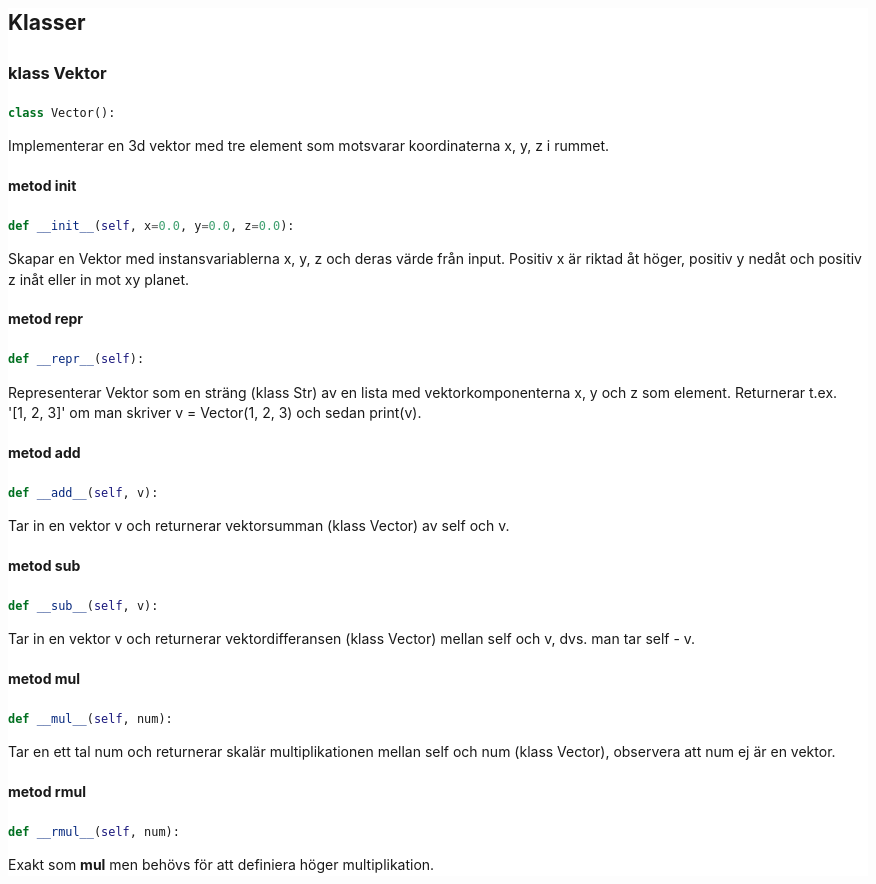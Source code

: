 ## Klasser

### klass Vektor
```python
class Vector():
```   
Implementerar en 3d vektor med tre element som motsvarar koordinaterna x, y, z i rummet.


#### metod __init__
```python
def __init__(self, x=0.0, y=0.0, z=0.0):
```    
Skapar en Vektor med instansvariablerna x, y, z och deras värde från input. Positiv x är riktad åt höger, positiv y nedåt och positiv z inåt eller in mot xy planet.




#### metod __repr__
```python
def __repr__(self):
```    
Representerar Vektor som en sträng (klass Str) av en lista med vektorkomponenterna x, y och z som element. Returnerar t.ex.   
'[1, 2, 3]' om man skriver v = Vector(1, 2, 3) och sedan print(v).



#### metod __add__
```python
def __add__(self, v):
```    
Tar in en vektor v och returnerar vektorsumman (klass Vector) av self och v.



#### metod __sub__
```python
def __sub__(self, v):
```    
Tar in en vektor v och returnerar vektordifferansen (klass Vector) mellan self och v, dvs. man tar self - v.



#### metod __mul__
```python
def __mul__(self, num):
```    
Tar en ett tal num och returnerar skalär multiplikationen mellan self och num (klass Vector), observera att num ej är en vektor.



#### metod __rmul__
```python
def __rmul__(self, num):
```    
Exakt som __mul__ men behövs för att definiera höger multiplikation.
